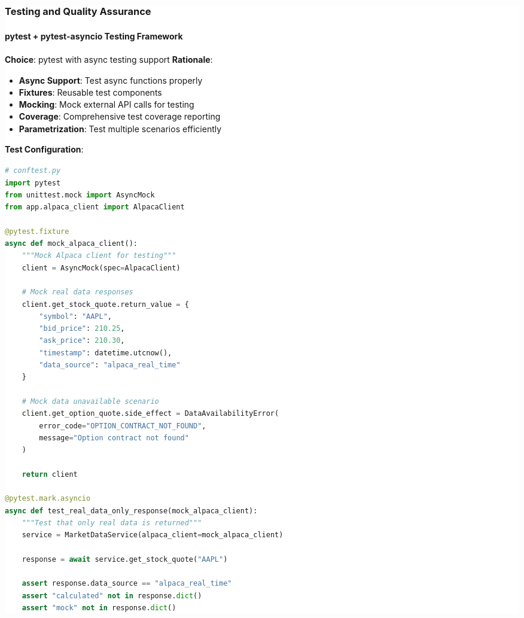 ### Testing and Quality Assurance

#### pytest + pytest-asyncio Testing Framework
**Choice**: pytest with async testing support
**Rationale**:
- **Async Support**: Test async functions properly
- **Fixtures**: Reusable test components
- **Mocking**: Mock external API calls for testing
- **Coverage**: Comprehensive test coverage reporting
- **Parametrization**: Test multiple scenarios efficiently

**Test Configuration**:
```python
# conftest.py
import pytest
from unittest.mock import AsyncMock
from app.alpaca_client import AlpacaClient

@pytest.fixture
async def mock_alpaca_client():
    """Mock Alpaca client for testing"""
    client = AsyncMock(spec=AlpacaClient)
    
    # Mock real data responses
    client.get_stock_quote.return_value = {
        "symbol": "AAPL",
        "bid_price": 210.25,
        "ask_price": 210.30,
        "timestamp": datetime.utcnow(),
        "data_source": "alpaca_real_time"
    }
    
    # Mock data unavailable scenario
    client.get_option_quote.side_effect = DataAvailabilityError(
        error_code="OPTION_CONTRACT_NOT_FOUND",
        message="Option contract not found"
    )
    
    return client

@pytest.mark.asyncio
async def test_real_data_only_response(mock_alpaca_client):
    """Test that only real data is returned"""
    service = MarketDataService(alpaca_client=mock_alpaca_client)
    
    response = await service.get_stock_quote("AAPL")
    
    assert response.data_source == "alpaca_real_time"
    assert "calculated" not in response.dict()
    assert "mock" not in response.dict()
```
